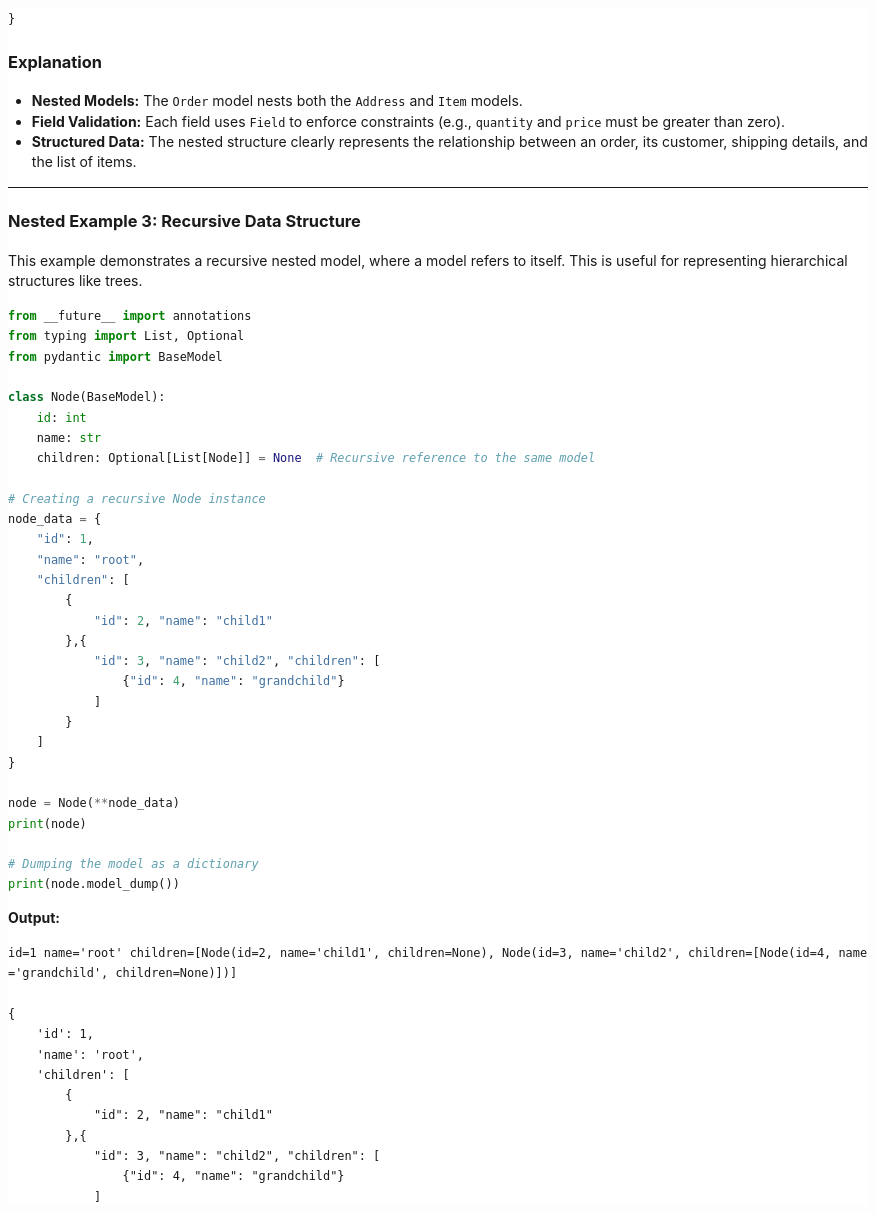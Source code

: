```
}
```

### Explanation

- **Nested Models:** The `Order` model nests both the `Address` and `Item` models.
- **Field Validation:** Each field uses `Field` to enforce constraints (e.g., `quantity` and `price` must be greater than zero).
- **Structured Data:** The nested structure clearly represents the relationship between an order, its customer, shipping details, and the list of items.

---

### Nested Example 3: Recursive Data Structure

This example demonstrates a recursive nested model, where a model refers to itself. This is useful for representing hierarchical structures like trees.

```python
from __future__ import annotations
from typing import List, Optional
from pydantic import BaseModel

class Node(BaseModel):
    id: int
    name: str
    children: Optional[List[Node]] = None  # Recursive reference to the same model

# Creating a recursive Node instance
node_data = {
    "id": 1,
    "name": "root",
    "children": [
        {
            "id": 2, "name": "child1"
        },{
            "id": 3, "name": "child2", "children": [
                {"id": 4, "name": "grandchild"}
            ]
        }
    ]
}

node = Node(**node_data)
print(node)

# Dumping the model as a dictionary
print(node.model_dump())
```

**Output:**
```
id=1 name='root' children=[Node(id=2, name='child1', children=None), Node(id=3, name='child2', children=[Node(id=4, name='grandchild', children=None)])]

{
    'id': 1,
    'name': 'root',
    'children': [
        {
            "id": 2, "name": "child1"
        },{
            "id": 3, "name": "child2", "children": [
                {"id": 4, "name": "grandchild"}
            ]
```
